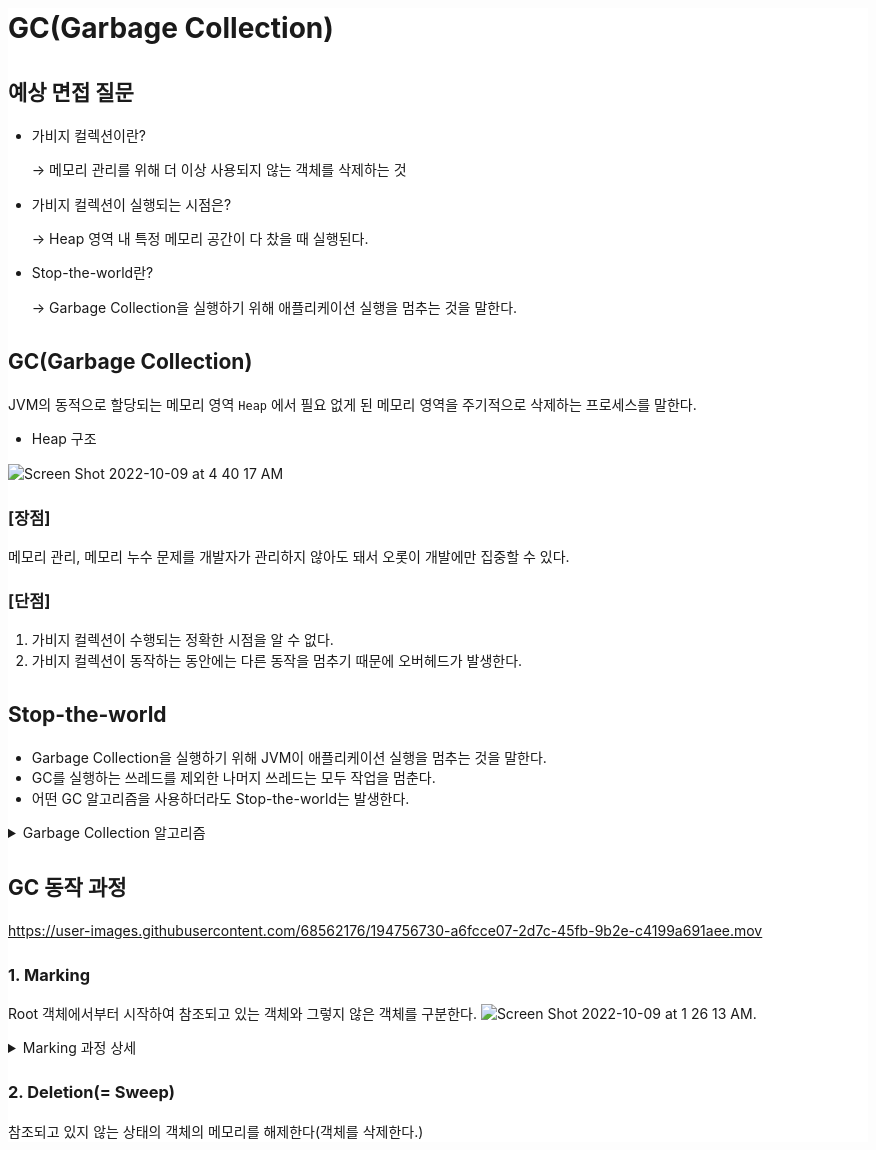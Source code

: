 # GC(Garbage Collection)

## 예상 면접 질문

- 가비지 컬렉션이란?
    
    → 메모리 관리를 위해 더 이상 사용되지 않는 객체를 삭제하는 것
    
- 가비지 컬렉션이 실행되는 시점은?
    
    → Heap 영역 내 특정 메모리 공간이 다 찼을 때 실행된다.
    
- Stop-the-world란?
    
    → Garbage Collection을 실행하기 위해 애플리케이션 실행을 멈추는 것을 말한다.
    

## GC(Garbage Collection)

JVM의 동적으로 할당되는 메모리 영역 `Heap` 에서 필요 없게 된 메모리 영역을 주기적으로 삭제하는 프로세스를 말한다.
* Heap 구조
<img width="510" alt="Screen Shot 2022-10-09 at 4 40 17 AM" src="https://user-images.githubusercontent.com/68562176/194755489-3d97ba94-bd47-46e0-8a11-6dd28c9610e3.png">    

### [장점]

메모리 관리, 메모리 누수 문제를 개발자가 관리하지 않아도 돼서 오롯이 개발에만 집중할 수 있다.

### [단점]

1. 가비지 컬렉션이 수행되는 정확한 시점을 알 수 없다.
2. 가비지 컬렉션이 동작하는 동안에는 다른 동작을 멈추기 때문에 오버헤드가 발생한다.

## Stop-the-world

- Garbage Collection을 실행하기 위해 JVM이 애플리케이션 실행을 멈추는 것을 말한다.
- GC를 실행하는 쓰레드를 제외한 나머지 쓰레드는 모두 작업을 멈춘다.
- 어떤 GC 알고리즘을 사용하더라도 Stop-the-world는 발생한다.
<details><summary>Garbage Collection 알고리즘</summary></details>

## GC 동작 과정
https://user-images.githubusercontent.com/68562176/194756730-a6fcce07-2d7c-45fb-9b2e-c4199a691aee.mov

### 1. Marking
Root 객체에서부터 시작하여 참조되고 있는 객체와 그렇지 않은 객체를 구분한다.
<img width="510" alt="Screen Shot 2022-10-09 at 1 26 13 AM" src="https://user-images.githubusercontent.com/68562176/194755821-ff18cd7c-6290-43d5-a5e1-4cc9d0fec9d8.png">.   

<details><summary>Marking 과정 상세</summary></details>

### 2. Deletion(= Sweep)
참조되고 있지 않는 상태의 객체의 메모리를 해제한다(객체를 삭제한다.)
